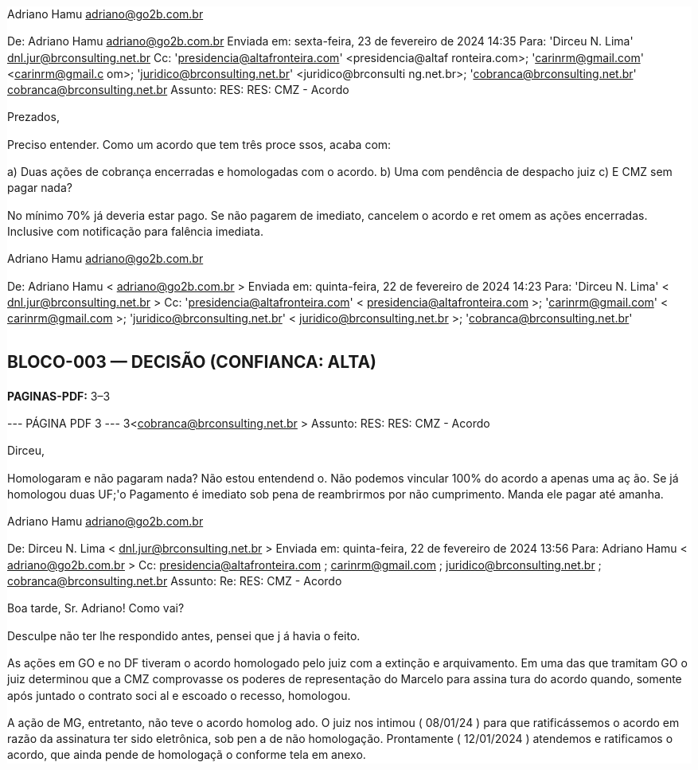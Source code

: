 Adriano Hamu adriano@go2b.com.br

De:  Adriano Hamu <adriano@go2b.com.br> Enviada em:  sexta-feira, 23 de fevereiro de 2024 14:35
Para:  'Dirceu N. Lima' <dnl.jur@brconsulting.net.br> Cc:  'presidencia@altafronteira.com' <presidencia@altaf ronteira.com>; 'carinrm@gmail.com' <carinrm@gmail.c om>;
'juridico@brconsulting.net.br' <juridico@brconsulti ng.net.br>; 'cobranca@brconsulting.net.br' <cobranca@brconsulting.net.br>
Assunto:  RES: RES: CMZ - Acordo

Prezados,

Preciso entender. Como um acordo que tem três proce ssos, acaba com:

a)  Duas ações de cobrança encerradas e homologadas com o acordo.
b)  Uma com pendência de despacho juiz c)  E CMZ sem pagar nada?

No mínimo 70% já deveria estar pago.
Se não pagarem de imediato, cancelem o acordo e ret omem as ações encerradas. Inclusive com notificação  para falência imediata.

Adriano Hamu adriano@go2b.com.br

De:  Adriano Hamu < adriano@go2b.com.br > Enviada em:  quinta-feira, 22 de fevereiro de 2024 14:23
Para:  'Dirceu N. Lima' < dnl.jur@brconsulting.net.br > Cc:  'presidencia@altafronteira.com' < presidencia@altafronteira.com >; 'carinrm@gmail.com' < carinrm@gmail.com >;
'juridico@brconsulting.net.br' < juridico@brconsulting.net.br >; 'cobranca@brconsulting.net.br'

## BLOCO-003 — DECISÃO (CONFIANCA: ALTA)
**PAGINAS-PDF:** 3–3

--- PÁGINA PDF 3 ---
3<cobranca@brconsulting.net.br > Assunto:  RES: RES: CMZ - Acordo

Dirceu,

Homologaram e não pagaram nada? Não estou entendend o.
Não podemos vincular 100% do acordo a apenas uma aç ão.
Se já homologou duas UF;'o Pagamento é imediato sob  pena de reambrirmos por não cumprimento.
Manda ele pagar até amanha.

Adriano Hamu adriano@go2b.com.br

De:  Dirceu N. Lima < dnl.jur@brconsulting.net.br > Enviada em:  quinta-feira, 22 de fevereiro de 2024 13:56
Para:  Adriano Hamu < adriano@go2b.com.br > Cc:  presidencia@altafronteira.com ; carinrm@gmail.com ; juridico@brconsulting.net.br ; cobranca@brconsulting.net.br
Assunto:  Re: RES: CMZ - Acordo

Boa tarde, Sr. Adriano! Como vai?

Desculpe não ter lhe respondido antes, pensei que j á havia o feito.

As ações em GO e no DF tiveram o acordo homologado pelo juiz com a extinção e arquivamento. Em uma das  que tramitam GO o juiz determinou que a CMZ comprovasse  os poderes de representação do Marcelo para assina tura do
acordo quando, somente após juntado o contrato soci al e escoado o recesso, homologou.

A ação de MG, entretanto, não teve o acordo homolog ado. O juiz nos intimou ( 08/01/24 ) para que ratificássemos o acordo em razão da assinatura ter sido eletrônica, sob pen a de não homologação. Prontamente ( 12/01/2024 ) atendemos e
ratificamos o acordo, que ainda pende de homologaçã o conforme tela em anexo.
